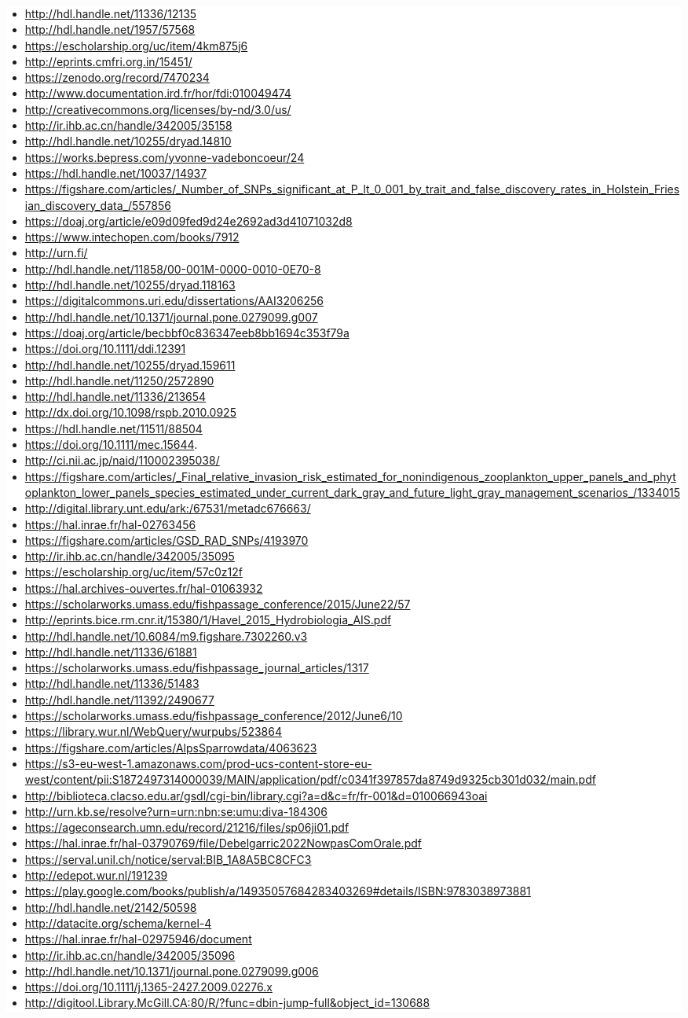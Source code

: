 - http://hdl.handle.net/11336/12135
- http://hdl.handle.net/1957/57568
- https://escholarship.org/uc/item/4km875j6
- http://eprints.cmfri.org.in/15451/
- https://zenodo.org/record/7470234
- http://www.documentation.ird.fr/hor/fdi:010049474
- http://creativecommons.org/licenses/by-nd/3.0/us/
- http://ir.ihb.ac.cn/handle/342005/35158
- http://hdl.handle.net/10255/dryad.14810
- https://works.bepress.com/yvonne-vadeboncoeur/24
- https://hdl.handle.net/10037/14937
- https://figshare.com/articles/_Number_of_SNPs_significant_at_P_lt_0_001_by_trait_and_false_discovery_rates_in_Holstein_Friesian_discovery_data_/557856
- https://doaj.org/article/e09d09fed9d24e2692ad3d41071032d8
- https://www.intechopen.com/books/7912
- http://urn.fi/
- http://hdl.handle.net/11858/00-001M-0000-0010-0E70-8
- http://hdl.handle.net/10255/dryad.118163
- https://digitalcommons.uri.edu/dissertations/AAI3206256
- http://hdl.handle.net/10.1371/journal.pone.0279099.g007
- https://doaj.org/article/becbbf0c836347eeb8bb1694c353f79a
- https://doi.org/10.1111/ddi.12391
- http://hdl.handle.net/10255/dryad.159611
- http://hdl.handle.net/11250/2572890
- http://hdl.handle.net/11336/213654
- http://dx.doi.org/10.1098/rspb.2010.0925
- https://hdl.handle.net/11511/88504
- https://doi.org/10.1111/mec.15644.
- http://ci.nii.ac.jp/naid/110002395038/
- https://figshare.com/articles/_Final_relative_invasion_risk_estimated_for_nonindigenous_zooplankton_upper_panels_and_phytoplankton_lower_panels_species_estimated_under_current_dark_gray_and_future_light_gray_management_scenarios_/1334015
- http://digital.library.unt.edu/ark:/67531/metadc676663/
- https://hal.inrae.fr/hal-02763456
- https://figshare.com/articles/GSD_RAD_SNPs/4193970
- http://ir.ihb.ac.cn/handle/342005/35095
- https://escholarship.org/uc/item/57c0z12f
- https://hal.archives-ouvertes.fr/hal-01063932
- https://scholarworks.umass.edu/fishpassage_conference/2015/June22/57
- http://eprints.bice.rm.cnr.it/15380/1/Havel_2015_Hydrobiologia_AIS.pdf
- http://hdl.handle.net/10.6084/m9.figshare.7302260.v3
- http://hdl.handle.net/11336/61881
- https://scholarworks.umass.edu/fishpassage_journal_articles/1317
- http://hdl.handle.net/11336/51483
- http://hdl.handle.net/11392/2490677
- https://scholarworks.umass.edu/fishpassage_conference/2012/June6/10
- https://library.wur.nl/WebQuery/wurpubs/523864
- https://figshare.com/articles/AlpsSparrowdata/4063623
- https://s3-eu-west-1.amazonaws.com/prod-ucs-content-store-eu-west/content/pii:S1872497314000039/MAIN/application/pdf/c0341f397857da8749d9325cb301d032/main.pdf
- http://biblioteca.clacso.edu.ar/gsdl/cgi-bin/library.cgi?a=d&c=fr/fr-001&d=010066943oai
- http://urn.kb.se/resolve?urn=urn:nbn:se:umu:diva-184306
- https://ageconsearch.umn.edu/record/21216/files/sp06ji01.pdf
- https://hal.inrae.fr/hal-03790769/file/Debelgarric2022NowpasComOrale.pdf
- https://serval.unil.ch/notice/serval:BIB_1A8A5BC8CFC3
- http://edepot.wur.nl/191239
- https://play.google.com/books/publish/a/14935057684283403269#details/ISBN:9783038973881
- http://hdl.handle.net/2142/50598
- http://datacite.org/schema/kernel-4
- https://hal.inrae.fr/hal-02975946/document
- http://ir.ihb.ac.cn/handle/342005/35096
- http://hdl.handle.net/10.1371/journal.pone.0279099.g006
- https://doi.org/10.1111/j.1365-2427.2009.02276.x
- http://digitool.Library.McGill.CA:80/R/?func=dbin-jump-full&object_id=130688